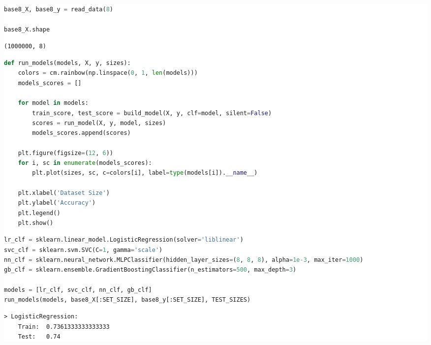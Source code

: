 
```python
base8_X, base8_y = read_data(8)

base8_X.shape
```




    (1000000, 8)




```python
def run_models(models, X, y, sizes):
    colors = cm.rainbow(np.linspace(0, 1, len(models)))
    models_scores = []

    for model in models:
        train_score, test_score = build_model(X, y, clf=model, silent=False)
        scores = run_model(X, y, model, sizes)
        models_scores.append(scores)

    plt.figure(figsize=(12, 6))
    for i, sc in enumerate(models_scores):
        plt.plot(sizes, sc, c=colors[i], label=type(models[i]).__name__)

    plt.xlabel('Dataset Size')
    plt.ylabel('Accuracy')
    plt.legend()
    plt.show()
```


```python
lr_clf = sklearn.linear_model.LogisticRegression(solver='liblinear')
svc_clf = sklearn.svm.SVC(C=1, gamma='scale')
nn_clf = sklearn.neural_network.MLPClassifier(hidden_layer_sizes=(8, 8, 8), alpha=1e-3, max_iter=1000)
gb_clf = sklearn.ensemble.GradientBoostingClassifier(n_estimators=500, max_depth=3)

models = [lr_clf, svc_clf, nn_clf, gb_clf]
run_models(models, base8_X[:SET_SIZE], base8_y[:SET_SIZE], TEST_SIZES)
```

    > LogisticRegression:
    	Train:	0.7361333333333333
    	Test:	0.74


